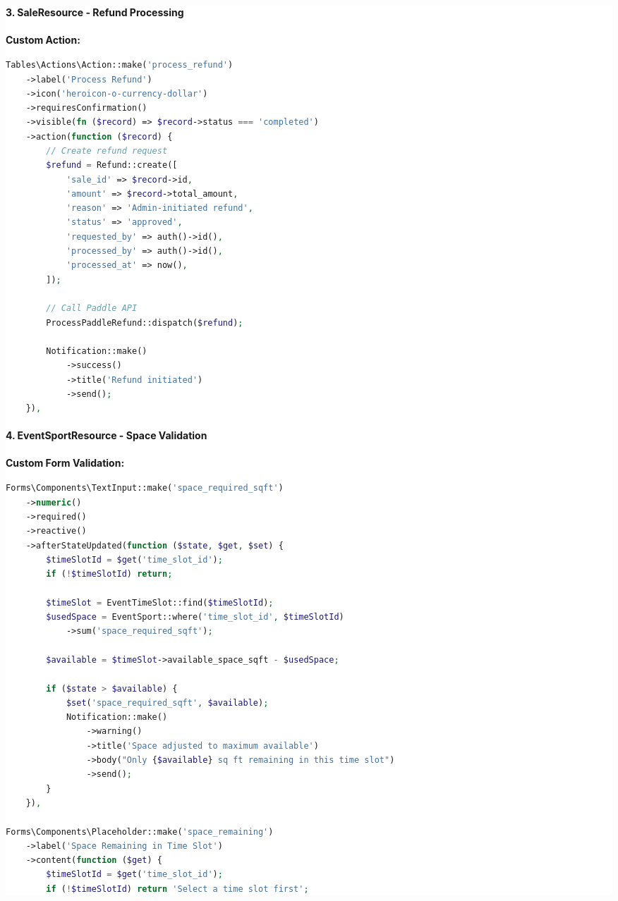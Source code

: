 #### 3. SaleResource - Refund Processing

**Custom Action:**

```php
Tables\Actions\Action::make('process_refund')
    ->label('Process Refund')
    ->icon('heroicon-o-currency-dollar')
    ->requiresConfirmation()
    ->visible(fn ($record) => $record->status === 'completed')
    ->action(function ($record) {
        // Create refund request
        $refund = Refund::create([
            'sale_id' => $record->id,
            'amount' => $record->total_amount,
            'reason' => 'Admin-initiated refund',
            'status' => 'approved',
            'requested_by' => auth()->id(),
            'processed_by' => auth()->id(),
            'processed_at' => now(),
        ]);

        // Call Paddle API
        ProcessPaddleRefund::dispatch($refund);

        Notification::make()
            ->success()
            ->title('Refund initiated')
            ->send();
    }),
```

#### 4. EventSportResource - Space Validation

**Custom Form Validation:**

```php
Forms\Components\TextInput::make('space_required_sqft')
    ->numeric()
    ->required()
    ->reactive()
    ->afterStateUpdated(function ($state, $get, $set) {
        $timeSlotId = $get('time_slot_id');
        if (!$timeSlotId) return;

        $timeSlot = EventTimeSlot::find($timeSlotId);
        $usedSpace = EventSport::where('time_slot_id', $timeSlotId)
            ->sum('space_required_sqft');

        $available = $timeSlot->available_space_sqft - $usedSpace;

        if ($state > $available) {
            $set('space_required_sqft', $available);
            Notification::make()
                ->warning()
                ->title('Space adjusted to maximum available')
                ->body("Only {$available} sq ft remaining in this time slot")
                ->send();
        }
    }),

Forms\Components\Placeholder::make('space_remaining')
    ->label('Space Remaining in Time Slot')
    ->content(function ($get) {
        $timeSlotId = $get('time_slot_id');
        if (!$timeSlotId) return 'Select a time slot first';
```